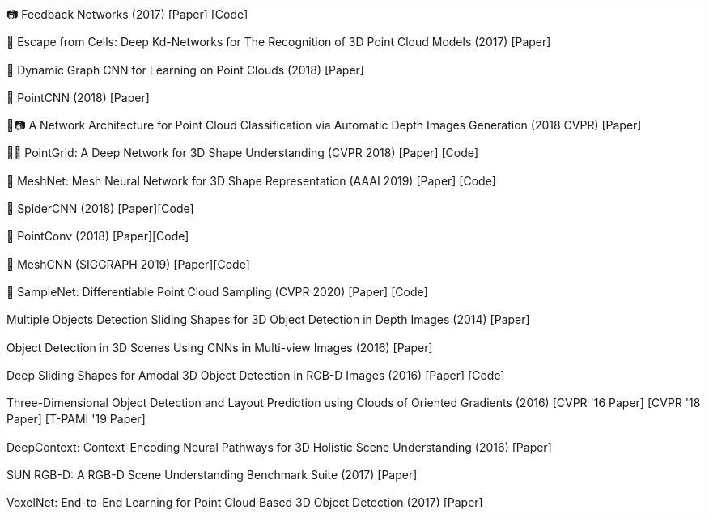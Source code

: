 

📷 Feedback Networks (2017) [Paper] [Code]



🎲 Escape from Cells: Deep Kd-Networks for The Recognition of 3D Point Cloud Models (2017) [Paper]



🎲 Dynamic Graph CNN for Learning on Point Clouds (2018) [Paper]



🎲 PointCNN (2018) [Paper]



🎲📷 A Network Architecture for Point Cloud Classification via Automatic Depth Images Generation (2018 CVPR) [Paper]



🎲👾 PointGrid: A Deep Network for 3D Shape Understanding (CVPR 2018) [Paper] [Code]



💎 MeshNet: Mesh Neural Network for 3D Shape Representation (AAAI 2019) [Paper] [Code]



🎲 SpiderCNN (2018) [Paper][Code]



🎲 PointConv (2018) [Paper][Code]



💎 MeshCNN (SIGGRAPH 2019) [Paper][Code]



🎲 SampleNet: Differentiable Point Cloud Sampling (CVPR 2020) [Paper] [Code]



Multiple Objects Detection
Sliding Shapes for 3D Object Detection in Depth Images (2014) [Paper]



Object Detection in 3D Scenes Using CNNs in Multi-view Images (2016) [Paper]



Deep Sliding Shapes for Amodal 3D Object Detection in RGB-D Images (2016) [Paper] [Code]



Three-Dimensional Object Detection and Layout Prediction using Clouds of Oriented Gradients (2016) [CVPR '16 Paper] [CVPR '18 Paper] [T-PAMI '19 Paper]



DeepContext: Context-Encoding Neural Pathways for 3D Holistic Scene Understanding (2016) [Paper]



SUN RGB-D: A RGB-D Scene Understanding Benchmark Suite (2017) [Paper]



VoxelNet: End-to-End Learning for Point Cloud Based 3D Object Detection (2017) [Paper]
